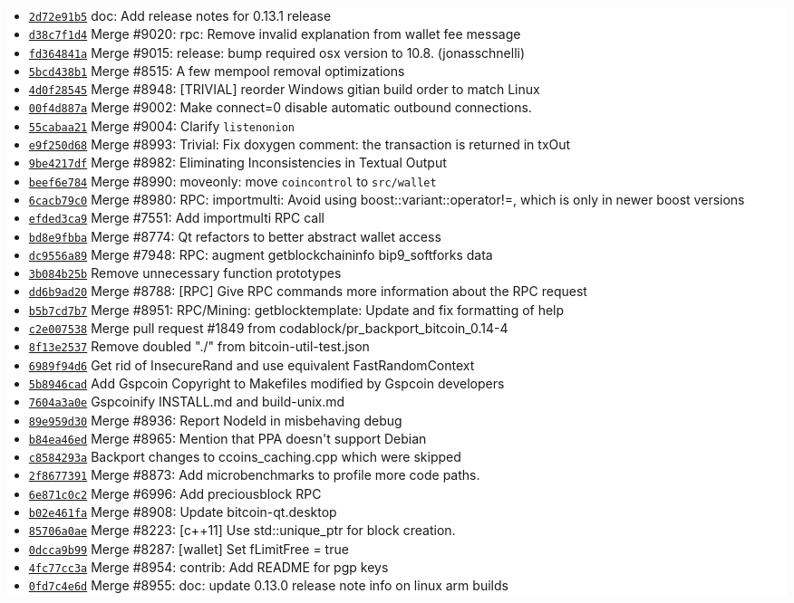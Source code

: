 - [`2d72e91b5`](https://github.com/gspcoin/gspcoin/commit/2d72e91b5) doc: Add release notes for 0.13.1 release
- [`d38c7f1d4`](https://github.com/gspcoin/gspcoin/commit/d38c7f1d4) Merge #9020: rpc: Remove invalid explanation from wallet fee message
- [`fd364841a`](https://github.com/gspcoin/gspcoin/commit/fd364841a) Merge #9015: release: bump required osx version to 10.8. (jonasschnelli)
- [`5bcd438b1`](https://github.com/gspcoin/gspcoin/commit/5bcd438b1) Merge #8515: A few mempool removal optimizations
- [`4d0f28545`](https://github.com/gspcoin/gspcoin/commit/4d0f28545) Merge #8948: [TRIVIAL] reorder Windows gitian build order to match Linux
- [`00f4d887a`](https://github.com/gspcoin/gspcoin/commit/00f4d887a) Merge #9002: Make connect=0 disable automatic outbound connections.
- [`55cabaa21`](https://github.com/gspcoin/gspcoin/commit/55cabaa21) Merge #9004: Clarify `listenonion`
- [`e9f250d68`](https://github.com/gspcoin/gspcoin/commit/e9f250d68) Merge #8993: Trivial: Fix doxygen comment: the transaction is returned in txOut
- [`9be4217df`](https://github.com/gspcoin/gspcoin/commit/9be4217df) Merge #8982: Eliminating Inconsistencies in Textual Output
- [`beef6e784`](https://github.com/gspcoin/gspcoin/commit/beef6e784) Merge #8990: moveonly: move `coincontrol` to `src/wallet`
- [`6cacb79c0`](https://github.com/gspcoin/gspcoin/commit/6cacb79c0) Merge #8980: RPC: importmulti: Avoid using boost::variant::operator!=, which is only in newer boost versions
- [`efded3ca9`](https://github.com/gspcoin/gspcoin/commit/efded3ca9) Merge #7551: Add importmulti RPC call
- [`bd8e9fbba`](https://github.com/gspcoin/gspcoin/commit/bd8e9fbba) Merge #8774: Qt refactors to better abstract wallet access
- [`dc9556a89`](https://github.com/gspcoin/gspcoin/commit/dc9556a89) Merge #7948: RPC: augment getblockchaininfo bip9_softforks data
- [`3b084b25b`](https://github.com/gspcoin/gspcoin/commit/3b084b25b) Remove unnecessary function prototypes
- [`dd6b9ad20`](https://github.com/gspcoin/gspcoin/commit/dd6b9ad20) Merge #8788: [RPC] Give RPC commands more information about the RPC request
- [`b5b7cd7b7`](https://github.com/gspcoin/gspcoin/commit/b5b7cd7b7) Merge #8951: RPC/Mining: getblocktemplate: Update and fix formatting of help
- [`c2e007538`](https://github.com/gspcoin/gspcoin/commit/c2e007538) Merge pull request #1849 from codablock/pr_backport_bitcoin_0.14-4
- [`8f13e2537`](https://github.com/gspcoin/gspcoin/commit/8f13e2537) Remove doubled "./" from bitcoin-util-test.json
- [`6989f94d6`](https://github.com/gspcoin/gspcoin/commit/6989f94d6) Get rid of InsecureRand and use equivalent FastRandomContext
- [`5b8946cad`](https://github.com/gspcoin/gspcoin/commit/5b8946cad) Add Gspcoin Copyright to Makefiles modified by Gspcoin developers
- [`7604a3a0e`](https://github.com/gspcoin/gspcoin/commit/7604a3a0e) Gspcoinify INSTALL.md and build-unix.md
- [`89e959d30`](https://github.com/gspcoin/gspcoin/commit/89e959d30) Merge #8936: Report NodeId in misbehaving debug
- [`b84ea46ed`](https://github.com/gspcoin/gspcoin/commit/b84ea46ed) Merge #8965: Mention that PPA doesn't support Debian
- [`c8584293a`](https://github.com/gspcoin/gspcoin/commit/c8584293a) Backport changes to ccoins_caching.cpp which were skipped
- [`2f8677391`](https://github.com/gspcoin/gspcoin/commit/2f8677391) Merge #8873: Add microbenchmarks to profile more code paths.
- [`6e871c0c2`](https://github.com/gspcoin/gspcoin/commit/6e871c0c2) Merge #6996: Add preciousblock RPC
- [`b02e461fa`](https://github.com/gspcoin/gspcoin/commit/b02e461fa) Merge #8908: Update bitcoin-qt.desktop
- [`85706a0ae`](https://github.com/gspcoin/gspcoin/commit/85706a0ae) Merge #8223: [c++11] Use std::unique_ptr for block creation.
- [`0dcca9b99`](https://github.com/gspcoin/gspcoin/commit/0dcca9b99) Merge #8287: [wallet] Set fLimitFree = true
- [`4fc77cc3a`](https://github.com/gspcoin/gspcoin/commit/4fc77cc3a) Merge #8954: contrib: Add README for pgp keys
- [`0fd7c4e6d`](https://github.com/gspcoin/gspcoin/commit/0fd7c4e6d) Merge #8955: doc: update 0.13.0 release note info on linux arm builds